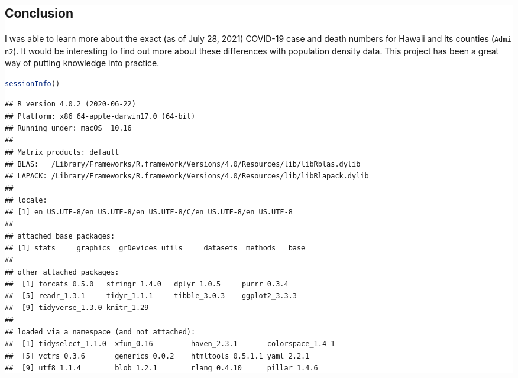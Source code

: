 ## Conclusion

I was able to learn more about the exact (as of July 28, 2021) COVID-19
case and death numbers for Hawaii and its counties (`Admin2`). It would
be interesting to find out more about these differences with population
density data. This project has been a great way of putting knowledge
into practice.

``` r
sessionInfo()
```

    ## R version 4.0.2 (2020-06-22)
    ## Platform: x86_64-apple-darwin17.0 (64-bit)
    ## Running under: macOS  10.16
    ## 
    ## Matrix products: default
    ## BLAS:   /Library/Frameworks/R.framework/Versions/4.0/Resources/lib/libRblas.dylib
    ## LAPACK: /Library/Frameworks/R.framework/Versions/4.0/Resources/lib/libRlapack.dylib
    ## 
    ## locale:
    ## [1] en_US.UTF-8/en_US.UTF-8/en_US.UTF-8/C/en_US.UTF-8/en_US.UTF-8
    ## 
    ## attached base packages:
    ## [1] stats     graphics  grDevices utils     datasets  methods   base     
    ## 
    ## other attached packages:
    ##  [1] forcats_0.5.0   stringr_1.4.0   dplyr_1.0.5     purrr_0.3.4    
    ##  [5] readr_1.3.1     tidyr_1.1.1     tibble_3.0.3    ggplot2_3.3.3  
    ##  [9] tidyverse_1.3.0 knitr_1.29     
    ## 
    ## loaded via a namespace (and not attached):
    ##  [1] tidyselect_1.1.0  xfun_0.16         haven_2.3.1       colorspace_1.4-1 
    ##  [5] vctrs_0.3.6       generics_0.0.2    htmltools_0.5.1.1 yaml_2.2.1       
    ##  [9] utf8_1.1.4        blob_1.2.1        rlang_0.4.10      pillar_1.4.6     